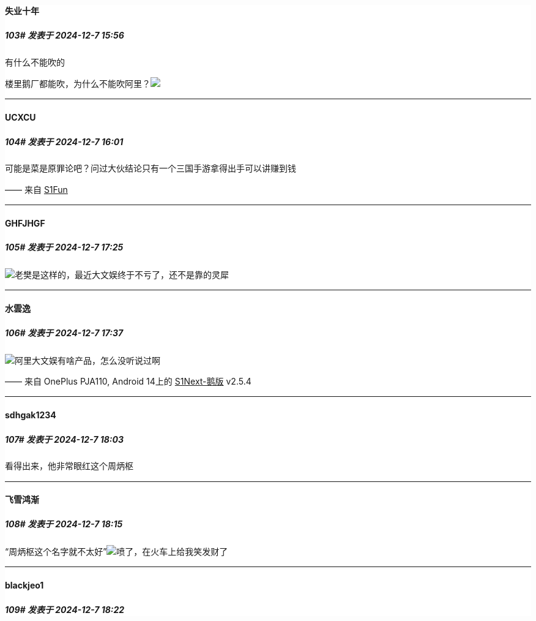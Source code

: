 ####  失业十年  
##### 103#       发表于 2024-12-7 15:56

有什么不能吹的

楼里鹅厂都能吹，为什么不能吹阿里？<img src="https://static.saraba1st.com/image/smiley/face2017/048.png" referrerpolicy="no-referrer">


*****

####  UCXCU  
##### 104#       发表于 2024-12-7 16:01

可能是菜是原罪论吧？问过大伙结论只有一个三国手游拿得出手可以讲赚到钱

—— 来自 [S1Fun](https://s1fun.koalcat.com)


*****

####  GHFJHGF  
##### 105#       发表于 2024-12-7 17:25

<img src="https://static.saraba1st.com/image/smiley/face2017/048.png" referrerpolicy="no-referrer">老樊是这样的，最近大文娱终于不亏了，还不是靠的灵犀


*****

####  水雲逸  
##### 106#       发表于 2024-12-7 17:37

<img src="https://static.saraba1st.com/image/smiley/face2017/001.png" referrerpolicy="no-referrer">阿里大文娱有啥产品，怎么没听说过啊

—— 来自 OnePlus PJA110, Android 14上的 [S1Next-鹅版](https://github.com/ykrank/S1-Next/releases) v2.5.4


*****

####  sdhgak1234  
##### 107#       发表于 2024-12-7 18:03

看得出来，他非常眼红这个周炳枢


*****

####  飞雪鸿渐  
##### 108#       发表于 2024-12-7 18:15

“周炳枢这个名字就不太好”<img src="https://static.saraba1st.com/image/smiley/face2017/067.png" referrerpolicy="no-referrer">喷了，在火车上给我笑发财了


*****

####  blackjeo1  
##### 109#       发表于 2024-12-7 18:22
